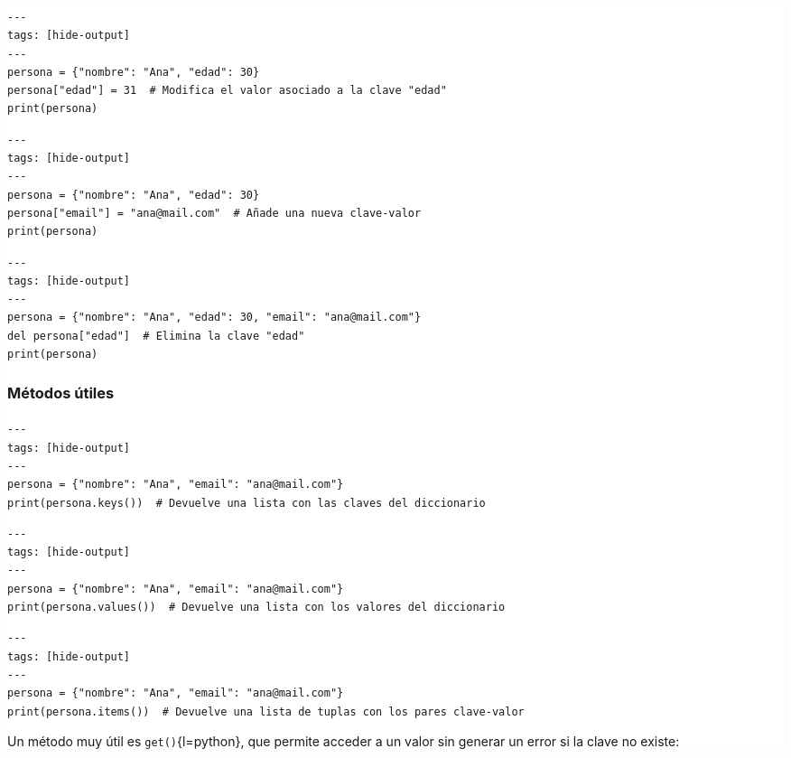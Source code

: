 ```{code-cell} python
---
tags: [hide-output]
---
persona = {"nombre": "Ana", "edad": 30}
persona["edad"] = 31  # Modifica el valor asociado a la clave "edad"
print(persona)
```

```{code-cell} python
---
tags: [hide-output]
---
persona = {"nombre": "Ana", "edad": 30}
persona["email"] = "ana@mail.com"  # Añade una nueva clave-valor
print(persona)
```

```{code-cell} python
---
tags: [hide-output]
---
persona = {"nombre": "Ana", "edad": 30, "email": "ana@mail.com"}
del persona["edad"]  # Elimina la clave "edad"
print(persona)
```

### Métodos útiles

```{code-cell} python
---
tags: [hide-output]
---
persona = {"nombre": "Ana", "email": "ana@mail.com"}
print(persona.keys())  # Devuelve una lista con las claves del diccionario
```

```{code-cell} python
---
tags: [hide-output]
---
persona = {"nombre": "Ana", "email": "ana@mail.com"}
print(persona.values())  # Devuelve una lista con los valores del diccionario
```

```{code-cell} python
---
tags: [hide-output]
---
persona = {"nombre": "Ana", "email": "ana@mail.com"}
print(persona.items())  # Devuelve una lista de tuplas con los pares clave-valor
```

Un método muy útil es `get()`{l=python}, que permite acceder a un valor sin generar un error si la clave no existe:
